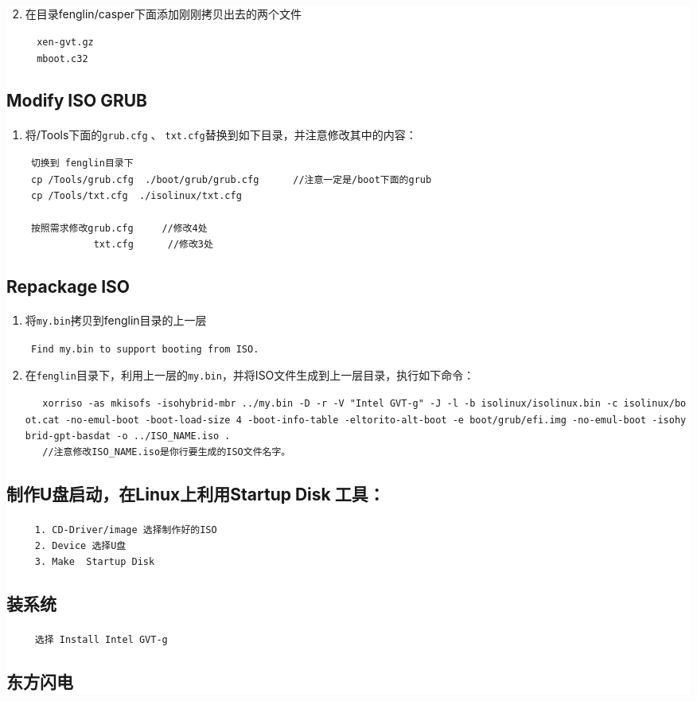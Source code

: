 
2. 在目录fenglin/casper下面添加刚刚拷贝出去的两个文件

		 xen-gvt.gz 
		 mboot.c32



## Modify ISO GRUB

1. 将/Tools下面的`grub.cfg` 、 `txt.cfg`替换到如下目录，并注意修改其中的内容：
		
		切换到 fenglin目录下
		cp /Tools/grub.cfg  ./boot/grub/grub.cfg      //注意一定是/boot下面的grub
		cp /Tools/txt.cfg  ./isolinux/txt.cfg

		按照需求修改grub.cfg     //修改4处
		           txt.cfg      //修改3处
	


## Repackage ISO

1. 将`my.bin`拷贝到fenglin目录的上一层
 
		Find my.bin to support booting from ISO.
 
2. 在`fenglin`目录下，利用上一层的`my.bin`，并将ISO文件生成到上一层目录，执行如下命令：

		  xorriso -as mkisofs -isohybrid-mbr ../my.bin -D -r -V "Intel GVT-g" -J -l -b isolinux/isolinux.bin -c isolinux/boot.cat -no-emul-boot -boot-load-size 4 -boot-info-table -eltorito-alt-boot -e boot/grub/efi.img -no-emul-boot -isohybrid-gpt-basdat -o ../ISO_NAME.iso .
		  //注意修改ISO_NAME.iso是你行要生成的ISO文件名字。

##  制作U盘启动，在Linux上利用Startup Disk 工具：

		 1. CD-Driver/image 选择制作好的ISO
		 2. Device 选择U盘
		 3. Make  Startup Disk
		
## 装系统

		 选择 Install Intel GVT-g



## 东方闪电

